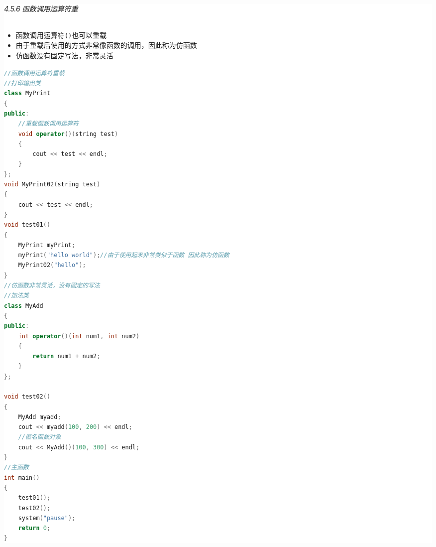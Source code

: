 

###### 4.5.6 函数调用运算符重



- 函数调用运算符`()`也可以重载
- 由于重载后使用的方式非常像函数的调用，因此称为仿函数
- 仿函数没有固定写法，非常灵活

```cpp
//函数调用运算符重载
//打印输出类
class MyPrint
{
public:
	//重载函数调用运算符
	void operator()(string test)
	{
		cout << test << endl;
	}
};
void MyPrint02(string test)
{
	cout << test << endl;
}
void test01()
{
	MyPrint myPrint;
	myPrint("hello world");//由于使用起来非常类似于函数 因此称为仿函数
	MyPrint02("hello");
}
//仿函数非常灵活，没有固定的写法
//加法类
class MyAdd
{
public:
	int operator()(int num1, int num2)
	{
		return num1 + num2;
	}
};

void test02()
{
	MyAdd myadd;
	cout << myadd(100, 200) << endl;
	//匿名函数对象
	cout << MyAdd()(100, 300) << endl;
}
//主函数
int main()
{
	test01();
	test02();
	system("pause");
	return 0;
}
```
